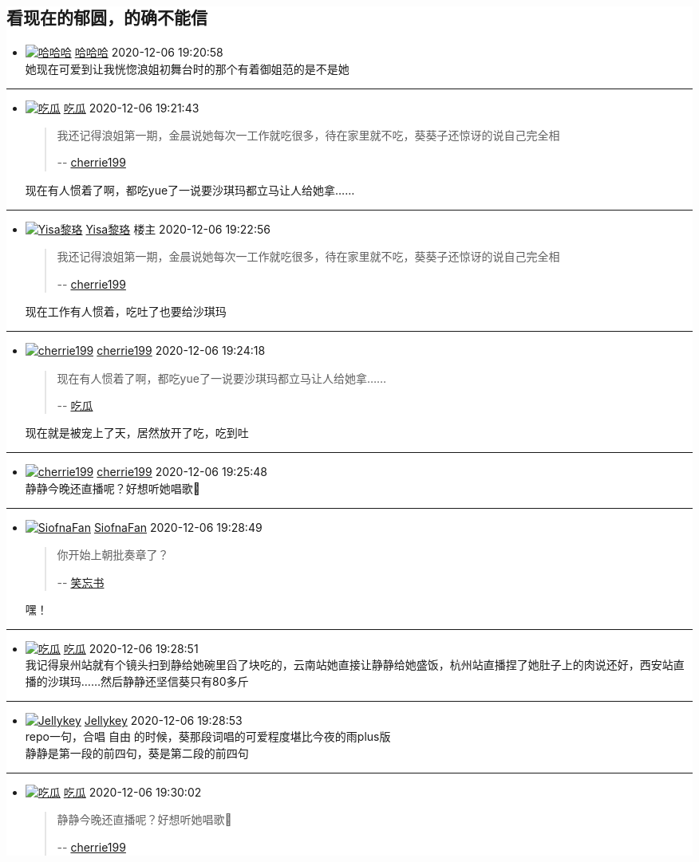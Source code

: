   看现在的郁圆，的确不能信  
---
* [![哈哈哈](https://img1.doubanio.com/icon/user_normal.jpg)](https://www.douban.com/people/167405019/)    [哈哈哈](https://www.douban.com/people/167405019/)    2020-12-06 19:20:58  
  她现在可爱到让我恍惚浪姐初舞台时的那个有着御姐范的是不是她  
---
* [![吃瓜](https://img2.doubanio.com/icon/u219893584-2.jpg)](https://www.douban.com/people/219893584/)    [吃瓜](https://www.douban.com/people/219893584/)    2020-12-06 19:21:43  
  >我还记得浪姐第一期，金晨说她每次一工作就吃很多，待在家里就不吃，葵葵子还惊讶的说自己完全相  
  >
  >-- [cherrie199](https://www.douban.com/people/195510471/)  
  
  现在有人惯着了啊，都吃yue了一说要沙琪玛都立马让人给她拿……  
---
* [![Yisa黎珞](https://img3.doubanio.com/icon/u217273308-1.jpg)](https://www.douban.com/people/217273308/)    [Yisa黎珞](https://www.douban.com/people/217273308/)    楼主    2020-12-06 19:22:56  
  >我还记得浪姐第一期，金晨说她每次一工作就吃很多，待在家里就不吃，葵葵子还惊讶的说自己完全相  
  >
  >-- [cherrie199](https://www.douban.com/people/195510471/)  
  
  现在工作有人惯着，吃吐了也要给沙琪玛  
---
* [![cherrie199](https://img3.doubanio.com/icon/u195510471-1.jpg)](https://www.douban.com/people/195510471/)    [cherrie199](https://www.douban.com/people/195510471/)    2020-12-06 19:24:18  
  >现在有人惯着了啊，都吃yue了一说要沙琪玛都立马让人给她拿……  
  >
  >-- [吃瓜](https://www.douban.com/people/219893584/)  
  
  现在就是被宠上了天，居然放开了吃，吃到吐  
---
* [![cherrie199](https://img3.doubanio.com/icon/u195510471-1.jpg)](https://www.douban.com/people/195510471/)    [cherrie199](https://www.douban.com/people/195510471/)    2020-12-06 19:25:48  
  静静今晚还直播呢？好想听她唱歌🎤  
---
* [![SiofnaFan](https://img2.doubanio.com/icon/u180076918-2.jpg)](https://www.douban.com/people/180076918/)    [SiofnaFan](https://www.douban.com/people/180076918/)    2020-12-06 19:28:49  
  >你开始上朝批奏章了？  
  >
  >-- [笑忘书](https://www.douban.com/people/40401623/)  
  
  嘿！  
---
* [![吃瓜](https://img2.doubanio.com/icon/u219893584-2.jpg)](https://www.douban.com/people/219893584/)    [吃瓜](https://www.douban.com/people/219893584/)    2020-12-06 19:28:51  
  我记得泉州站就有个镜头扫到静给她碗里舀了块吃的，云南站她直接让静静给她盛饭，杭州站直播捏了她肚子上的肉说还好，西安站直播的沙琪玛……然后静静还坚信葵只有80多斤  
---
* [![Jellykey](https://img1.doubanio.com/icon/u227281208-18.jpg)](https://www.douban.com/people/227281208/)    [Jellykey](https://www.douban.com/people/227281208/)    2020-12-06 19:28:53  
  repo一句，合唱 自由 的时候，葵那段词唱的可爱程度堪比今夜的雨plus版  
  静静是第一段的前四句，葵是第二段的前四句  
---
* [![吃瓜](https://img2.doubanio.com/icon/u219893584-2.jpg)](https://www.douban.com/people/219893584/)    [吃瓜](https://www.douban.com/people/219893584/)    2020-12-06 19:30:02  
  >静静今晚还直播呢？好想听她唱歌🎤  
  >
  >-- [cherrie199](https://www.douban.com/people/195510471/)  
  